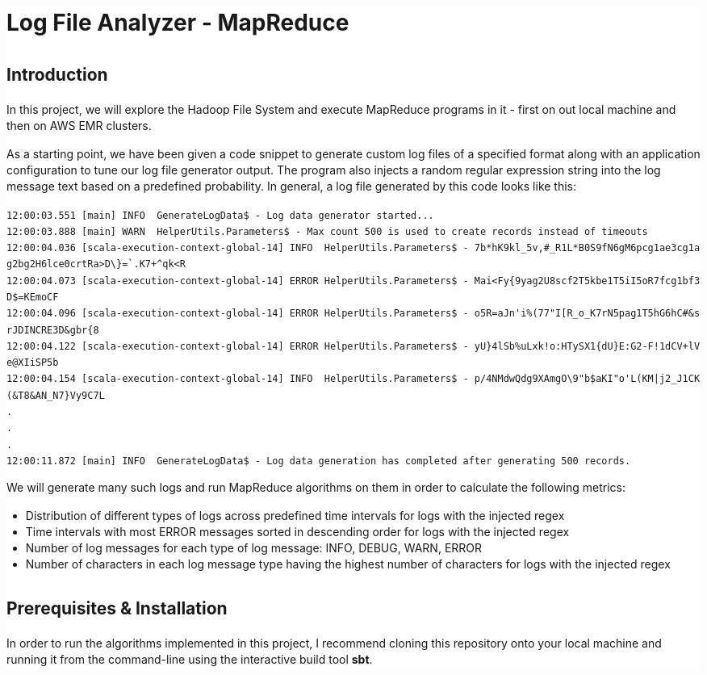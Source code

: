 # Log File Analyzer - MapReduce

## Introduction

In this project, we will explore the Hadoop File System and execute MapReduce programs in it - first on 
out local machine and then on AWS EMR clusters.


As a starting point, we have been given a code snippet to generate custom log files of a specified format 
along with an application configuration to tune our log file generator output. The program also injects a 
random regular expression string into the log message text based on a predefined probability. In general, 
a log file generated by this code looks like this:

```
12:00:03.551 [main] INFO  GenerateLogData$ - Log data generator started...
12:00:03.888 [main] WARN  HelperUtils.Parameters$ - Max count 500 is used to create records instead of timeouts
12:00:04.036 [scala-execution-context-global-14] INFO  HelperUtils.Parameters$ - 7b*hK9kl_5v,#_R1L*B0S9fN6gM6pcg1ae3cg1ag2bg2H6lce0crtRa>D\}=`.K7+^qk<R
12:00:04.073 [scala-execution-context-global-14] ERROR HelperUtils.Parameters$ - Mai<Fy{9yag2U8scf2T5kbe1T5iI5oR7fcg1bf3D$=KEmoCF
12:00:04.096 [scala-execution-context-global-14] ERROR HelperUtils.Parameters$ - o5R=aJn'i%(77"I[R_o_K7rN5pag1T5hG6hC#&srJDINCRE3D&gbr{8
12:00:04.122 [scala-execution-context-global-14] ERROR HelperUtils.Parameters$ - yU}4lSb%uLxk!o:HTySX1{dU}E:G2-F!1dCV+lVe@XIiSP5b
12:00:04.154 [scala-execution-context-global-14] INFO  HelperUtils.Parameters$ - p/4NMdwQdg9XAmgO\9"b$aKI"o'L(KM|j2_J1CK(&T8&AN_N7}Vy9C7L
.
.
.
12:00:11.872 [main] INFO  GenerateLogData$ - Log data generation has completed after generating 500 records.
```

We will generate many such logs and run MapReduce algorithms on them in order to calculate the following metrics:
- Distribution of different types of logs across predefined time intervals for logs with the injected regex
- Time intervals with most ERROR messages sorted in descending order for logs with the injected regex
- Number of log messages for each type of log message: INFO, DEBUG, WARN, ERROR
- Number of characters in each log message type having the highest number of characters for logs with the injected regex

## Prerequisites & Installation

In order to run the algorithms implemented in this project, I recommend cloning this repository onto your local
machine and running it from the command-line using the interactive build tool **sbt**.
